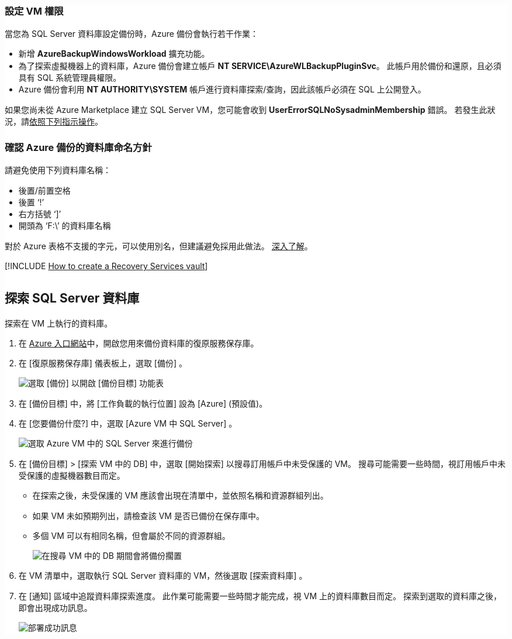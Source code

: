 ### <a name="set-vm-permissions"></a>設定 VM 權限

當您為 SQL Server 資料庫設定備份時，Azure 備份會執行若干作業：

* 新增 **AzureBackupWindowsWorkload** 擴充功能。
* 為了探索虛擬機器上的資料庫，Azure 備份會建立帳戶 **NT SERVICE\AzureWLBackupPluginSvc**。 此帳戶用於備份和還原，且必須具有 SQL 系統管理員權限。
* Azure 備份會利用 **NT AUTHORITY\SYSTEM** 帳戶進行資料庫探索/查詢，因此該帳戶必須在 SQL 上公開登入。

如果您尚未從 Azure Marketplace 建立 SQL Server VM，您可能會收到 **UserErrorSQLNoSysadminMembership** 錯誤。 若發生此狀況，請[依照下列指示操作](backup-azure-sql-database.md#set-vm-permissions)。

### <a name="verify-database-naming-guidelines-for-azure-backup"></a>確認 Azure 備份的資料庫命名方針

請避免使用下列資料庫名稱：

* 後置/前置空格
* 後置 ‘!’
* 右方括號 ‘]’
* 開頭為 ‘F:\’ 的資料庫名稱

對於 Azure 表格不支援的字元，可以使用別名，但建議避免採用此做法。 [深入了解](https://docs.microsoft.com/rest/api/storageservices/Understanding-the-Table-Service-Data-Model)。

[!INCLUDE [How to create a Recovery Services vault](../../includes/backup-create-rs-vault.md)]

## <a name="discover-sql-server-databases"></a>探索 SQL Server 資料庫

探索在 VM 上執行的資料庫。

1. 在 [Azure 入口網站](https://portal.azure.com)中，開啟您用來備份資料庫的復原服務保存庫。

2. 在 [復原服務保存庫]  儀表板上，選取 [備份]  。

   ![選取 [備份] 以開啟 [備份目標] 功能表](./media/backup-azure-sql-database/open-backup-menu.png)

3. 在 [備份目標]  中，將 [工作負載的執行位置]  設為 [Azure]  (預設值)。

4. 在 [您要備份什麼?]  中，選取 [Azure VM 中 SQL Server]  。

    ![選取 Azure VM 中的 SQL Server 來進行備份](./media/backup-azure-sql-database/choose-sql-database-backup-goal.png)

5. 在 [備份目標]   > [探索 VM 中的 DB]  中，選取 [開始探索]  以搜尋訂用帳戶中未受保護的 VM。 搜尋可能需要一些時間，視訂用帳戶中未受保護的虛擬機器數目而定。

   * 在探索之後，未受保護的 VM 應該會出現在清單中，並依照名稱和資源群組列出。
   * 如果 VM 未如預期列出，請檢查該 VM 是否已備份在保存庫中。
   * 多個 VM 可以有相同名稱，但會屬於不同的資源群組。

     ![在搜尋 VM 中的 DB 期間會將備份擱置](./media/backup-azure-sql-database/discovering-sql-databases.png)

6. 在 VM 清單中，選取執行 SQL Server 資料庫的 VM，然後選取 [探索資料庫]  。

7. 在 [通知]  區域中追蹤資料庫探索進度。 此作業可能需要一些時間才能完成，視 VM 上的資料庫數目而定。 探索到選取的資料庫之後，即會出現成功訊息。

    ![部署成功訊息](./media/backup-azure-sql-database/notifications-db-discovered.png)
